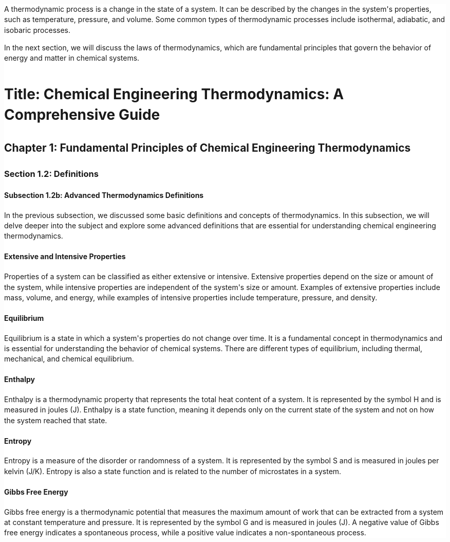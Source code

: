 A thermodynamic process is a change in the state of a system. It can be described by the changes in the system's properties, such as temperature, pressure, and volume. Some common types of thermodynamic processes include isothermal, adiabatic, and isobaric processes.

In the next section, we will discuss the laws of thermodynamics, which are fundamental principles that govern the behavior of energy and matter in chemical systems. 


# Title: Chemical Engineering Thermodynamics: A Comprehensive Guide

## Chapter 1: Fundamental Principles of Chemical Engineering Thermodynamics

### Section 1.2: Definitions

#### Subsection 1.2b: Advanced Thermodynamics Definitions

In the previous subsection, we discussed some basic definitions and concepts of thermodynamics. In this subsection, we will delve deeper into the subject and explore some advanced definitions that are essential for understanding chemical engineering thermodynamics.

#### Extensive and Intensive Properties

Properties of a system can be classified as either extensive or intensive. Extensive properties depend on the size or amount of the system, while intensive properties are independent of the system's size or amount. Examples of extensive properties include mass, volume, and energy, while examples of intensive properties include temperature, pressure, and density.

#### Equilibrium

Equilibrium is a state in which a system's properties do not change over time. It is a fundamental concept in thermodynamics and is essential for understanding the behavior of chemical systems. There are different types of equilibrium, including thermal, mechanical, and chemical equilibrium.

#### Enthalpy

Enthalpy is a thermodynamic property that represents the total heat content of a system. It is represented by the symbol H and is measured in joules (J). Enthalpy is a state function, meaning it depends only on the current state of the system and not on how the system reached that state.

#### Entropy

Entropy is a measure of the disorder or randomness of a system. It is represented by the symbol S and is measured in joules per kelvin (J/K). Entropy is also a state function and is related to the number of microstates in a system.

#### Gibbs Free Energy

Gibbs free energy is a thermodynamic potential that measures the maximum amount of work that can be extracted from a system at constant temperature and pressure. It is represented by the symbol G and is measured in joules (J). A negative value of Gibbs free energy indicates a spontaneous process, while a positive value indicates a non-spontaneous process.
